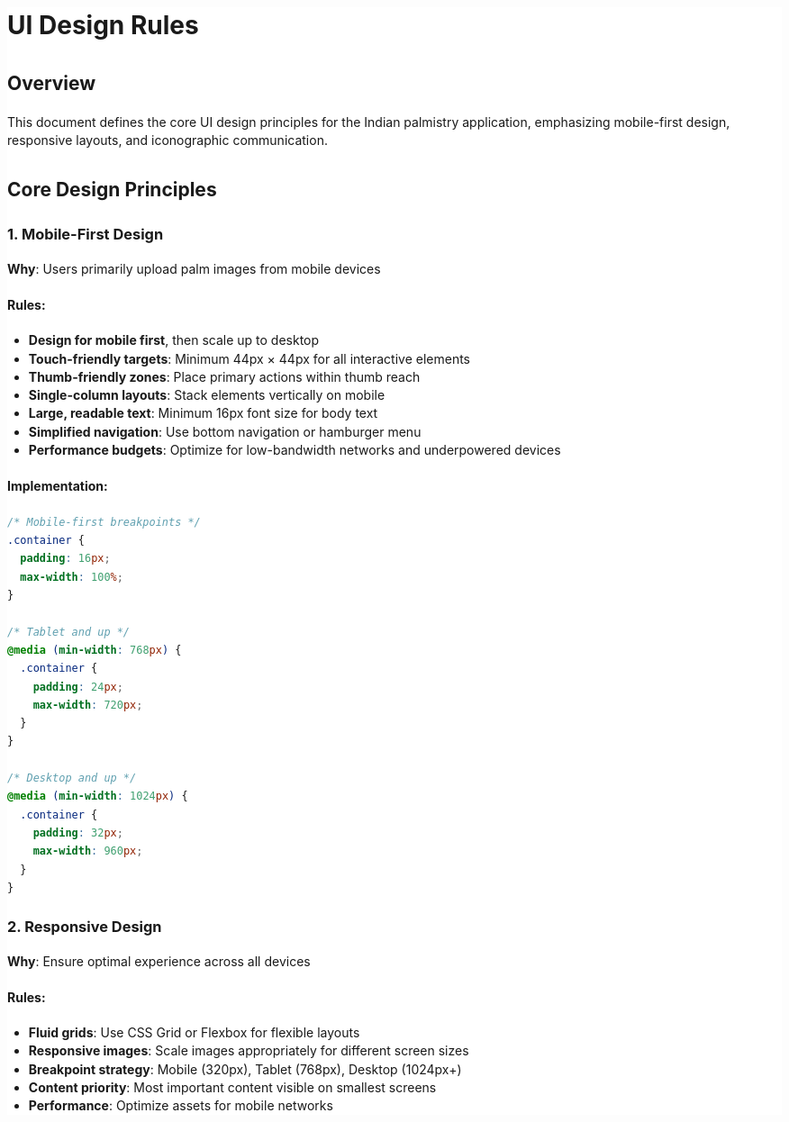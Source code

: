 # UI Design Rules

## Overview
This document defines the core UI design principles for the Indian palmistry application, emphasizing mobile-first design, responsive layouts, and iconographic communication.

## Core Design Principles

### 1. Mobile-First Design
**Why**: Users primarily upload palm images from mobile devices

#### Rules:
- **Design for mobile first**, then scale up to desktop
- **Touch-friendly targets**: Minimum 44px × 44px for all interactive elements
- **Thumb-friendly zones**: Place primary actions within thumb reach
- **Single-column layouts**: Stack elements vertically on mobile
- **Large, readable text**: Minimum 16px font size for body text
- **Simplified navigation**: Use bottom navigation or hamburger menu
- **Performance budgets**: Optimize for low-bandwidth networks and underpowered devices

#### Implementation:
```css
/* Mobile-first breakpoints */
.container {
  padding: 16px;
  max-width: 100%;
}

/* Tablet and up */
@media (min-width: 768px) {
  .container {
    padding: 24px;
    max-width: 720px;
  }
}

/* Desktop and up */
@media (min-width: 1024px) {
  .container {
    padding: 32px;
    max-width: 960px;
  }
}
```

### 2. Responsive Design
**Why**: Ensure optimal experience across all devices

#### Rules:
- **Fluid grids**: Use CSS Grid or Flexbox for flexible layouts
- **Responsive images**: Scale images appropriately for different screen sizes
- **Breakpoint strategy**: Mobile (320px), Tablet (768px), Desktop (1024px+)
- **Content priority**: Most important content visible on smallest screens
- **Performance**: Optimize assets for mobile networks
